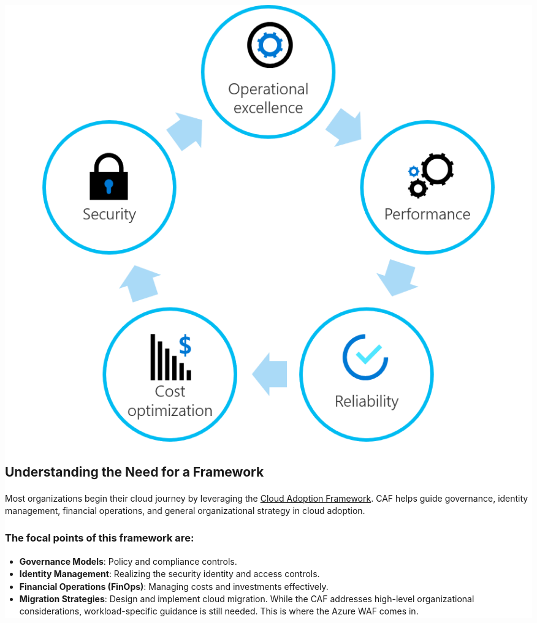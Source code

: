 <p align="center" width="100%">
  <img src="./images/caf.png" />
</p>

## Understanding the Need for a Framework
Most organizations begin their cloud journey by leveraging the [Cloud Adoption Framework](https://learn.microsoft.com/en-us/azure/cloud-adoption-framework/scenarios/). CAF helps guide governance, identity management, financial operations, and general organizational strategy in cloud adoption. 
### The focal points of this framework are:
* **Governance Models**: Policy and compliance controls.
* **Identity Management**: Realizing the security identity and access controls.
* **Financial Operations (FinOps)**: Managing costs and investments effectively.
* **Migration Strategies**: Design and implement cloud migration.
While the CAF addresses high-level organizational considerations, workload-specific guidance is still needed. This is where the Azure WAF comes in.

